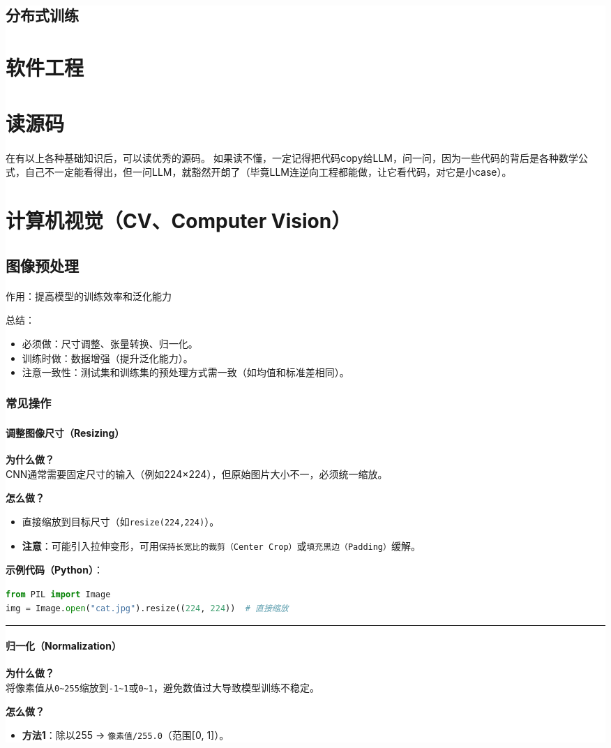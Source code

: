 ## 分布式训练


# 软件工程

# 读源码

在有以上各种基础知识后，可以读优秀的源码。
如果读不懂，一定记得把代码copy给LLM，问一问，因为一些代码的背后是各种数学公式，自己不一定能看得出，但一问LLM，就豁然开朗了（毕竟LLM连逆向工程都能做，让它看代码，对它是小case）。

# 计算机视觉（CV、Computer Vision）

## 图像预处理

作用：提高模型的训练效率和泛化能力

总结：
* 必须做：尺寸调整、张量转换、归一化。
* 训练时做：数据增强（提升泛化能力）。
* 注意一致性：测试集和训练集的预处理方式需一致（如均值和标准差相同）。

### 常见操作

#### 调整图像尺寸（Resizing）

**为什么做？**  
CNN通常需要固定尺寸的输入（例如224×224），但原始图片大小不一，必须统一缩放。

**怎么做？**

- 直接缩放到目标尺寸（如`resize(224,224)`）。
    
- **注意**：可能引入拉伸变形，可用`保持长宽比的裁剪（Center Crop）`或`填充黑边（Padding）`缓解。
    

**示例代码（Python）**：

```python
from PIL import Image
img = Image.open("cat.jpg").resize((224, 224))  # 直接缩放
```

---

#### 归一化（Normalization）

**为什么做？**  
将像素值从`0~255`缩放到`-1~1`或`0~1`，避免数值过大导致模型训练不稳定。

**怎么做？**

- **方法1**：除以255 → `像素值/255.0`（范围[0, 1]）。
    